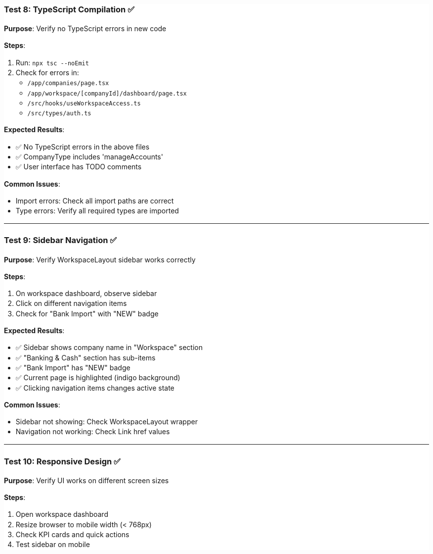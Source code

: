 
### Test 8: TypeScript Compilation ✅

**Purpose**: Verify no TypeScript errors in new code

**Steps**:
1. Run: `npx tsc --noEmit`
2. Check for errors in:
   - `/app/companies/page.tsx`
   - `/app/workspace/[companyId]/dashboard/page.tsx`
   - `/src/hooks/useWorkspaceAccess.ts`
   - `/src/types/auth.ts`

**Expected Results**:
- ✅ No TypeScript errors in the above files
- ✅ CompanyType includes 'manageAccounts'
- ✅ User interface has TODO comments

**Common Issues**:
- Import errors: Check all import paths are correct
- Type errors: Verify all required types are imported

---

### Test 9: Sidebar Navigation ✅

**Purpose**: Verify WorkspaceLayout sidebar works correctly

**Steps**:
1. On workspace dashboard, observe sidebar
2. Click on different navigation items
3. Check for "Bank Import" with "NEW" badge

**Expected Results**:
- ✅ Sidebar shows company name in "Workspace" section
- ✅ "Banking & Cash" section has sub-items
- ✅ "Bank Import" has "NEW" badge
- ✅ Current page is highlighted (indigo background)
- ✅ Clicking navigation items changes active state

**Common Issues**:
- Sidebar not showing: Check WorkspaceLayout wrapper
- Navigation not working: Check Link href values

---

### Test 10: Responsive Design ✅

**Purpose**: Verify UI works on different screen sizes

**Steps**:
1. Open workspace dashboard
2. Resize browser to mobile width (< 768px)
3. Check KPI cards and quick actions
4. Test sidebar on mobile
